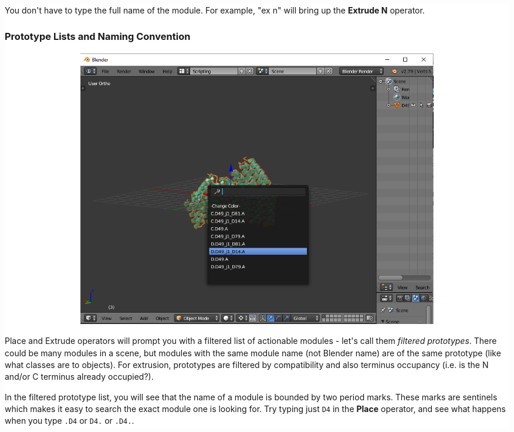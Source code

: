 You don't have to type the full name of the module. For example, "ex n" will bring up the <b>Extrude N</b> operator.

### Prototype Lists and Naming Convention

<p align="center">
<img src="resources/images/ui_tutorial_names.png" width="70%">
</p>

Place and Extrude operators will prompt you with a filtered list of actionable modules - let's call them <em>filtered prototypes</em>. There could be many modules in a scene, but modules with the same module name (not Blender name) are of the same prototype (like what classes are to objects). For extrusion, prototypes are filtered by compatibility and also terminus occupancy (i.e. is the N and/or C terminus already occupied?).

In the filtered prototype list, you will see that the name of a module is bounded by two period marks. These marks are sentinels which makes it easy to search the exact module one is looking for. Try typing just `D4` in the <b>Place</b> operator, and see what happens when you type `.D4` or `D4.` or `.D4.`.
